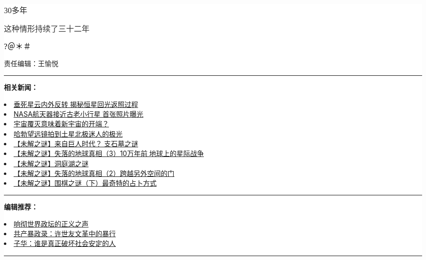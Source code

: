 <p class="MsoNormal" style="margin-bottom: .0001pt; text-align: justify; text-justify: inter-ideograph; line-height: normal;"><span lang="EN-US" style="font-size: 12.0pt; font-family: SimSun; mso-fareast-font-family: 新细明体; mso-bidi-font-family: Arial; color: #222222; background: white; mso-fareast-language: ZH-TW;">30</span><span style="font-size: 12.0pt; font-family: '新细明体',serif; mso-ascii-font-family: SimSun; mso-hansi-font-family: SimSun; mso-bidi-font-family: Arial; color: #222222; background: white; mso-fareast-language: ZH-TW;">多年</span></p>
</td>
<td style="width: 164.7pt; border-top: none; border-left: none; border-bottom: solid windowtext 1.0pt; border-right: solid windowtext 1.0pt; mso-border-top-alt: solid windowtext .75pt; mso-border-left-alt: solid windowtext .75pt; mso-border-alt: solid windowtext .75pt; padding: 0cm 5.4pt 0cm 5.4pt; height: 27.0pt;" width="220">
<p class="MsoNormal" style="margin-bottom: .0001pt; text-align: justify; text-justify: inter-ideograph; line-height: normal;"><span style="font-size: 12.0pt; font-family: '新细明体',serif; mso-ascii-font-family: SimSun; mso-hansi-font-family: SimSun; color: #333333; mso-fareast-language: ZH-TW;">这种情形持续了三十二年</span></p>
</td>
</tr>
</tbody>
</table>
</div>
<p><span lang="EN-US" style="font-size: 12.0pt; font-family: SimSun; mso-hansi-font-family: Calibri; color: black; letter-spacing: .15pt; background: white;">?＠＊＃</span></p>
<p>责任编辑：王愉悦</p>
</div>

<hr>


<strong>相关新闻：</strong>
<li><a href="https://github.com/19920513/djy/blob/master/gb/18/8/21/n10654834.md#1">垂死星云内外反转 揭秘恒星回光返照过程</a></li>
<li><a href="https://github.com/19920513/djy/blob/master/gb/18/8/26/n10666641.md#1">NASA航天器接近古老小行星 首张照片曝光</a></li>
<li><a href="https://github.com/19920513/djy/blob/master/gb/18/8/29/n10674279.md#1">宇宙覆灭意味着新宇宙的开端？</a></li>
<li><a href="https://github.com/19920513/djy/blob/master/gb/18/9/1/n10682656.md#1">哈勃望远镜拍到土星北极迷人的极光</a></li>
<li><a href="https://github.com/19920513/djy/blob/master/gb/23/1/24/n13914903.md#1">【未解之谜】来自巨人时代？ 支石墓之谜</a></li>
<li><a href="https://github.com/19920513/djy/blob/master/gb/22/12/2/n13877436.md#1">【未解之谜】失落的地球真相（3）10万年前 地球上的星际战争</a></li>
<li><a href="https://github.com/19920513/djy/blob/master/gb/22/11/29/n13874996.md#1">【未解之谜】洞庭湖之谜</a></li>
<li><a href="https://github.com/19920513/djy/blob/master/gb/22/11/25/n13872577.md#1">【未解之谜】失落的地球真相（2）跨越另外空间的门</a></li>
<li><a href="https://github.com/19920513/djy/blob/master/gb/22/11/21/n13869872.md#1">【未解之谜】围棋之谜（下）最奇特的占卜方式</a></li>
<hr>


<strong>编辑推荐：</strong>
<li><a href="https://github.com/19920513/ntdtv/blob/master/gb/2020/01/05/a102745738.md#1" target="_blank">响彻世界政坛的正义之声</a>  </li><li><a href="https://github.com/tsiac2612/djy/blob/master/gb/19/1/16/n10979189.md#1" target="_blank">共产暴政录：许世友文革中的暴行</a></li><li><a href="https://github.com/tsiac2612/djy/blob/master/gb/15/9/12/n4526041.md#1" target="_blank">子华：谁是真正破坏社会安定的人</a></li>
<hr>
